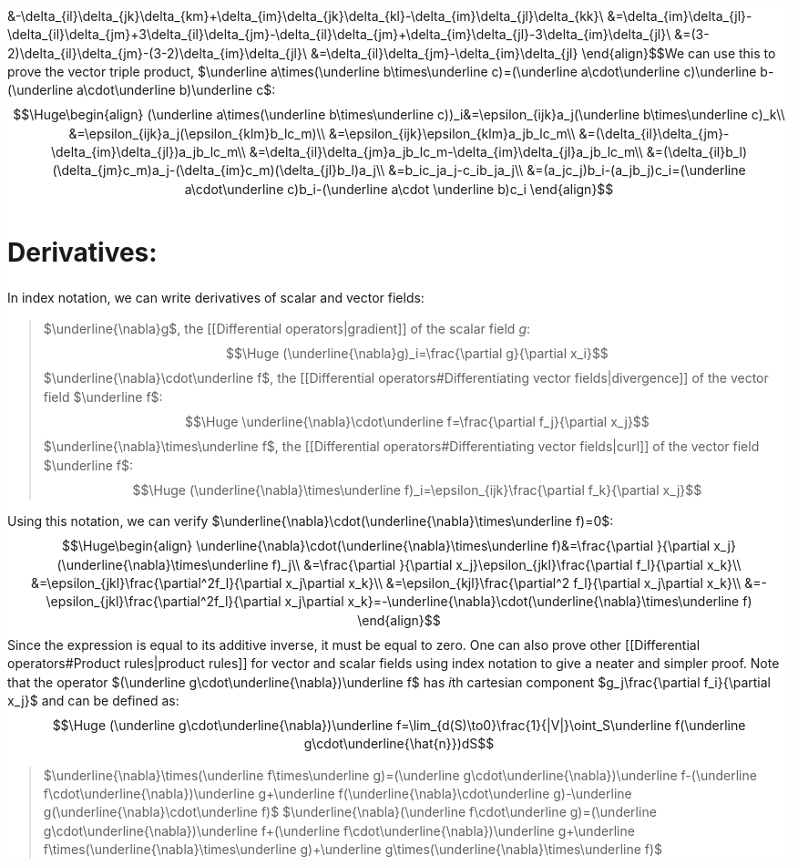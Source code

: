 &-\delta_{il}\delta_{jk}\delta_{km}+\delta_{im}\delta_{jk}\delta_{kl}-\delta_{im}\delta_{jl}\delta_{kk}\\
&=\delta_{im}\delta_{jl}-\delta_{il}\delta_{jm}+3\delta_{il}\delta_{jm}-\delta_{il}\delta_{jm}+\delta_{im}\delta_{jl}-3\delta_{im}\delta_{jl}\\
&=(3-2)\delta_{il}\delta_{jm}-(3-2)\delta_{im}\delta_{jl}\\
&=\delta_{il}\delta_{jm}-\delta_{im}\delta_{jl}
\end{align}$$We can use this to prove the vector triple product, $\underline a\times(\underline b\times\underline c)=(\underline a\cdot\underline c)\underline b-(\underline a\cdot\underline b)\underline c$:$$\Huge\begin{align}
(\underline a\times(\underline b\times\underline c))_i&=\epsilon_{ijk}a_j(\underline b\times\underline c)_k\\
&=\epsilon_{ijk}a_j(\epsilon_{klm}b_lc_m)\\
&=\epsilon_{ijk}\epsilon_{klm}a_jb_lc_m\\
&=(\delta_{il}\delta_{jm}-\delta_{im}\delta_{jl})a_jb_lc_m\\
&=\delta_{il}\delta_{jm}a_jb_lc_m-\delta_{im}\delta_{jl}a_jb_lc_m\\
&=(\delta_{il}b_l)(\delta_{jm}c_m)a_j-(\delta_{im}c_m)(\delta_{jl}b_l)a_j\\
&=b_ic_ja_j-c_ib_ja_j\\
&=(a_jc_j)b_i-(a_jb_j)c_i=(\underline a\cdot\underline c)b_i-(\underline a\cdot \underline b)c_i
\end{align}$$
# Derivatives:

In index notation, we can write derivatives of scalar and vector fields:
> $\underline{\nabla}g$, the [[Differential operators|gradient]] of the scalar field $g$:$$\Huge (\underline{\nabla}g)_i=\frac{\partial g}{\partial x_i}$$
> $\underline{\nabla}\cdot\underline f$, the [[Differential operators#Differentiating vector fields|divergence]] of the vector field $\underline f$:$$\Huge \underline{\nabla}\cdot\underline f=\frac{\partial f_j}{\partial x_j}$$
> $\underline{\nabla}\times\underline f$, the [[Differential operators#Differentiating vector fields|curl]] of the vector field $\underline f$:$$\Huge (\underline{\nabla}\times\underline f)_i=\epsilon_{ijk}\frac{\partial f_k}{\partial x_j}$$

Using this notation, we can verify $\underline{\nabla}\cdot(\underline{\nabla}\times\underline f)=0$:$$\Huge\begin{align}
\underline{\nabla}\cdot(\underline{\nabla}\times\underline f)&=\frac{\partial }{\partial x_j}(\underline{\nabla}\times\underline f)_j\\
&=\frac{\partial }{\partial x_j}\epsilon_{jkl}\frac{\partial f_l}{\partial x_k}\\
&=\epsilon_{jkl}\frac{\partial^2f_l}{\partial x_j\partial x_k}\\
&=\epsilon_{kjl}\frac{\partial^2 f_l}{\partial x_j\partial x_k}\\
&=-\epsilon_{jkl}\frac{\partial^2f_l}{\partial x_j\partial x_k}=-\underline{\nabla}\cdot(\underline{\nabla}\times\underline f)
\end{align}$$Since the expression is equal to its additive inverse, it must be equal to zero. One can also prove other [[Differential operators#Product rules|product rules]] for vector and scalar fields using index notation to give a neater and simpler proof. Note that the operator $(\underline g\cdot\underline{\nabla})\underline f$ has $i$th cartesian component $g_j\frac{\partial f_i}{\partial x_j}$ and can be defined as:$$\Huge (\underline g\cdot\underline{\nabla})\underline f=\lim_{d(S)\to0}\frac{1}{|V|}\oint_S\underline f(\underline g\cdot\underline{\hat{n}})dS$$
> $\underline{\nabla}\times(\underline f\times\underline g)=(\underline g\cdot\underline{\nabla})\underline f-(\underline f\cdot\underline{\nabla})\underline g+\underline f(\underline{\nabla}\cdot\underline g)-\underline g(\underline{\nabla}\cdot\underline f)$
> $\underline{\nabla}(\underline f\cdot\underline g)=(\underline g\cdot\underline{\nabla})\underline f+(\underline f\cdot\underline{\nabla})\underline g+\underline f\times(\underline{\nabla}\times\underline g)+\underline g\times(\underline{\nabla}\times\underline f)$
